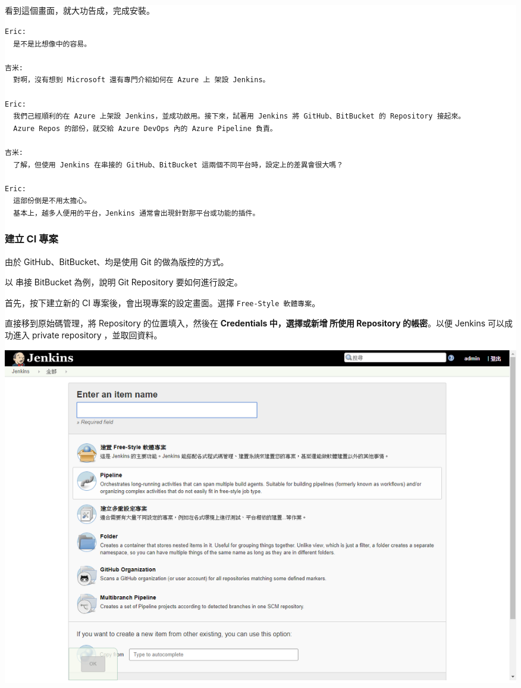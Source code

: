 看到這個畫面，就大功告成，完成安裝。

```chat
Eric:
  是不是比想像中的容易。

吉米:
  對啊，沒有想到 Microsoft 還有專門介紹如何在 Azure 上 架設 Jenkins。

Eric:
  我們己經順利的在 Azure 上架設 Jenkins，並成功啟用。接下來，試著用 Jenkins 將 GitHub、BitBucket 的 Repository 接起來。
  Azure Repos 的部份，就交給 Azure DevOps 內的 Azure Pipeline 負責。

吉米:
  了解，但使用 Jenkins 在串接的 GitHub、BitBucket 這兩個不同平台時，設定上的差異會很大嗎？

Eric:
  這部份倒是不用太擔心。
  基本上，越多人便用的平台，Jenkins 通常會出現針對那平台或功能的插件。
```

### 建立 CI 專案

由於 GitHub、BitBucket、均是使用 Git 的做為版控的方式。

以 串接 BitBucket 為例，說明 Git Repository 要如何進行設定。

首先，按下建立新的 CI 專案後，會出現專案的設定畫面。選擇 `Free-Style 軟體專案`。

直接移到原始碼管理，將 Repository 的位置填入，然後在 **Credentials 中，選擇或新增 所使用 Repository 的帳密**。以便 Jenkins 可以成功進入 private repository ，並取回資料。

![add projec](images/Add-project.png)
